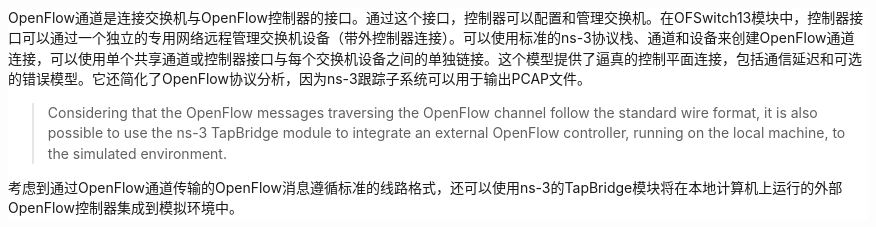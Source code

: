 OpenFlow通道是连接交换机与OpenFlow控制器的接口。通过这个接口，控制器可以配置和管理交换机。在OFSwitch13模块中，控制器接口可以通过一个独立的专用网络远程管理交换机设备（带外控制器连接）。可以使用标准的ns-3协议栈、通道和设备来创建OpenFlow通道连接，可以使用单个共享通道或控制器接口与每个交换机设备之间的单独链接。这个模型提供了逼真的控制平面连接，包括通信延迟和可选的错误模型。它还简化了OpenFlow协议分析，因为ns-3跟踪子系统可以用于输出PCAP文件。

> Considering that the OpenFlow messages traversing the OpenFlow channel follow the standard wire format, it is also possible to use the ns-3 TapBridge module to integrate an external OpenFlow controller, running on the local machine, to the simulated environment.

考虑到通过OpenFlow通道传输的OpenFlow消息遵循标准的线路格式，还可以使用ns-3的TapBridge模块将在本地计算机上运行的外部OpenFlow控制器集成到模拟环境中。
